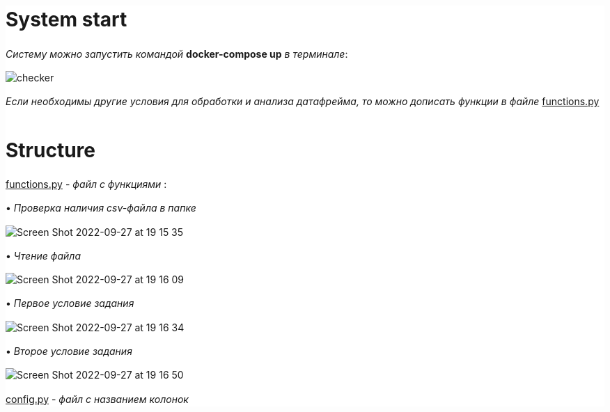 # System start

_Систему можно запустить командой_ __docker-compose up__ _в терминале_:

<img width="778" alt="checker" src="https://user-images.githubusercontent.com/108226462/193768305-c860b679-5626-4b68-9193-5fefe6ff3f39.png">

_Если необходимы другие условия для обработки и анализа датафрейма, то можно дописать функции в файле_ [functions.py](functions.py)

# Structure

[functions.py](functions.py)  - _файл с функциями_ : 


 • _Проверка наличия csv-файла в папке_ 

<img width="788" alt="Screen Shot 2022-09-27 at 19 15 35" src="https://user-images.githubusercontent.com/108226462/192580429-cc09b58f-36eb-4712-95a1-0022008fa54e.png">


• _Чтение файла_

<img width="434" alt="Screen Shot 2022-09-27 at 19 16 09" src="https://user-images.githubusercontent.com/108226462/192581288-e77e5233-5b5a-40fd-a7a2-c7314e00128d.png">

• _Первое условие задания_

<img width="690" alt="Screen Shot 2022-09-27 at 19 16 34" src="https://user-images.githubusercontent.com/108226462/192581840-1924acf8-cd73-4f6c-90c6-c9e8b8cf7104.png">

• _Второе условие задания_

<img width="819" alt="Screen Shot 2022-09-27 at 19 16 50" src="https://user-images.githubusercontent.com/108226462/192582170-86924294-00de-43e3-b982-7e9e245ff403.png">


[config.py](config.py) - _файл с названием колонок_
